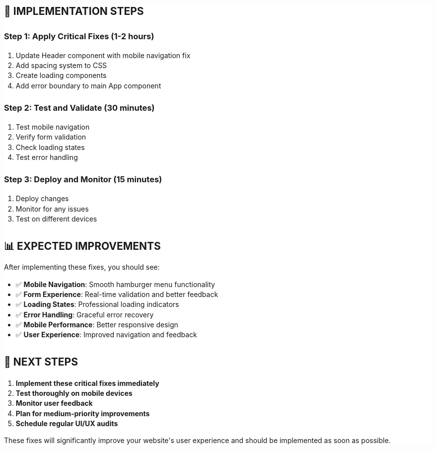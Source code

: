## 🚀 **IMPLEMENTATION STEPS**

### **Step 1: Apply Critical Fixes (1-2 hours)**
1. Update Header component with mobile navigation fix
2. Add spacing system to CSS
3. Create loading components
4. Add error boundary to main App component

### **Step 2: Test and Validate (30 minutes)**
1. Test mobile navigation
2. Verify form validation
3. Check loading states
4. Test error handling

### **Step 3: Deploy and Monitor (15 minutes)**
1. Deploy changes
2. Monitor for any issues
3. Test on different devices

## 📊 **EXPECTED IMPROVEMENTS**

After implementing these fixes, you should see:

- ✅ **Mobile Navigation**: Smooth hamburger menu functionality
- ✅ **Form Experience**: Real-time validation and better feedback
- ✅ **Loading States**: Professional loading indicators
- ✅ **Error Handling**: Graceful error recovery
- ✅ **Mobile Performance**: Better responsive design
- ✅ **User Experience**: Improved navigation and feedback

## 🎯 **NEXT STEPS**

1. **Implement these critical fixes immediately**
2. **Test thoroughly on mobile devices**
3. **Monitor user feedback**
4. **Plan for medium-priority improvements**
5. **Schedule regular UI/UX audits**

These fixes will significantly improve your website's user experience and should be implemented as soon as possible. 